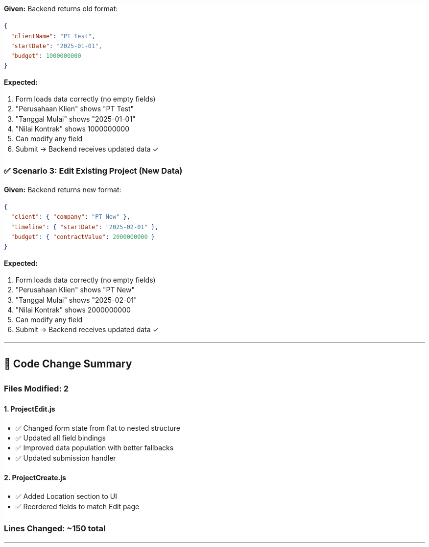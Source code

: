 **Given:** Backend returns old format:
```json
{
  "clientName": "PT Test",
  "startDate": "2025-01-01",
  "budget": 1000000000
}
```

**Expected:**
1. Form loads data correctly (no empty fields)
2. "Perusahaan Klien" shows "PT Test"
3. "Tanggal Mulai" shows "2025-01-01"
4. "Nilai Kontrak" shows 1000000000
5. Can modify any field
6. Submit → Backend receives updated data ✓

### ✅ Scenario 3: Edit Existing Project (New Data)

**Given:** Backend returns new format:
```json
{
  "client": { "company": "PT New" },
  "timeline": { "startDate": "2025-02-01" },
  "budget": { "contractValue": 2000000000 }
}
```

**Expected:**
1. Form loads data correctly (no empty fields)
2. "Perusahaan Klien" shows "PT New"
3. "Tanggal Mulai" shows "2025-02-01"
4. "Nilai Kontrak" shows 2000000000
5. Can modify any field
6. Submit → Backend receives updated data ✓

---

## 📝 Code Change Summary

### Files Modified: 2

#### 1. ProjectEdit.js
- ✅ Changed form state from flat to nested structure
- ✅ Updated all field bindings
- ✅ Improved data population with better fallbacks
- ✅ Updated submission handler

#### 2. ProjectCreate.js
- ✅ Added Location section to UI
- ✅ Reordered fields to match Edit page

### Lines Changed: ~150 total

---